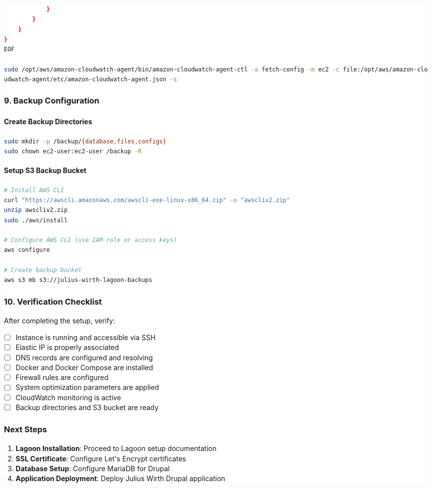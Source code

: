 ```bash
            }
        }
    }
}
EOF

sudo /opt/aws/amazon-cloudwatch-agent/bin/amazon-cloudwatch-agent-ctl -a fetch-config -m ec2 -c file:/opt/aws/amazon-cloudwatch-agent/etc/amazon-cloudwatch-agent.json -s
```

### 9. Backup Configuration

#### Create Backup Directories

```bash
sudo mkdir -p /backup/{database,files,configs}
sudo chown ec2-user:ec2-user /backup -R
```

#### Setup S3 Backup Bucket

```bash
# Install AWS CLI
curl "https://awscli.amazonaws.com/awscli-exe-linux-x86_64.zip" -o "awscliv2.zip"
unzip awscliv2.zip
sudo ./aws/install

# Configure AWS CLI (use IAM role or access keys)
aws configure

# Create backup bucket
aws s3 mb s3://julius-wirth-lagoon-backups
```

### 10. Verification Checklist

After completing the setup, verify:

- [ ] Instance is running and accessible via SSH
- [ ] Elastic IP is properly associated
- [ ] DNS records are configured and resolving
- [ ] Docker and Docker Compose are installed
- [ ] Firewall rules are configured
- [ ] System optimization parameters are applied
- [ ] CloudWatch monitoring is active
- [ ] Backup directories and S3 bucket are ready

### Next Steps

1. **Lagoon Installation**: Proceed to Lagoon setup documentation
2. **SSL Certificate**: Configure Let's Encrypt certificates
3. **Database Setup**: Configure MariaDB for Drupal
4. **Application Deployment**: Deploy Julius Wirth Drupal application
